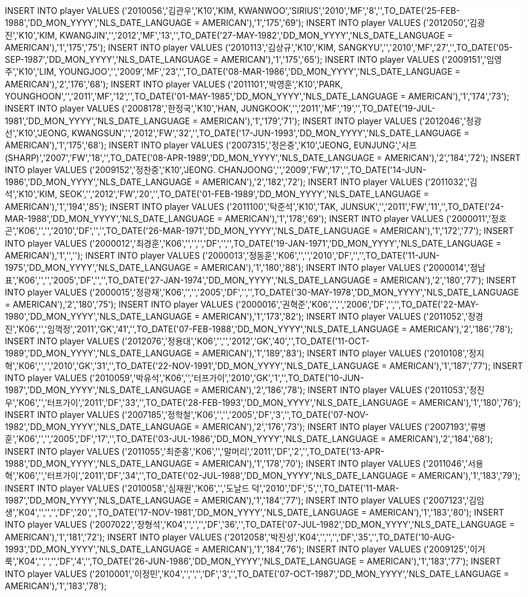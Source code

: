 INSERT INTO player VALUES ('2010056','김관우','K10','KIM, KWANWOO','SIRIUS','2010','MF','8','',TO_DATE('25-FEB-1988','DD_MON_YYYY','NLS_DATE_LANGUAGE = AMERICAN'),'1','175','69');
INSERT INTO player VALUES ('2012050','김광진','K10','KIM, KWANGJIN','','2012','MF','13','',TO_DATE('27-MAY-1982','DD_MON_YYYY','NLS_DATE_LANGUAGE = AMERICAN'),'1','175','75');
INSERT INTO player VALUES ('2010113','김상규','K10','KIM, SANGKYU','','2010','MF','27','',TO_DATE('05-SEP-1987','DD_MON_YYYY','NLS_DATE_LANGUAGE = AMERICAN'),'1','175','65');
INSERT INTO player VALUES ('2009151','임영주','K10','LIM, YOUNGJOO','','2009','MF','23','',TO_DATE('08-MAR-1986','DD_MON_YYYY','NLS_DATE_LANGUAGE = AMERICAN'),'2','176','68');
INSERT INTO player VALUES ('2011101','박영훈','K10','PARK, YOUNGHOON','','2011','MF','12','',TO_DATE('01-MAY-1985','DD_MON_YYYY','NLS_DATE_LANGUAGE = AMERICAN'),'1','174','73');
INSERT INTO player VALUES ('2008178','한정국','K10','HAN, JUNGKOOK','','2011','MF','19','',TO_DATE('19-JUL-1981','DD_MON_YYYY','NLS_DATE_LANGUAGE = AMERICAN'),'1','179','71');
INSERT INTO player VALUES ('2012046','정광선','K10','JEONG, KWANGSUN','','2012','FW','32','',TO_DATE('17-JUN-1993','DD_MON_YYYY','NLS_DATE_LANGUAGE = AMERICAN'),'1','175','68');
INSERT INTO player VALUES ('2007315','정은중','K10','JEONG, EUNJUNG','샤프(SHARP)','2007','FW','18','',TO_DATE('08-APR-1989','DD_MON_YYYY','NLS_DATE_LANGUAGE = AMERICAN'),'2','184','72');
INSERT INTO player VALUES ('2009152','정찬중','K10','JEONG. CHANJOONG','','2009','FW','17','',TO_DATE('14-JUN-1986','DD_MON_YYYY','NLS_DATE_LANGUAGE = AMERICAN'),'2','182','72');
INSERT INTO player VALUES ('2011032','김석','K10','KIM, SEOK','','2012','FW','20','',TO_DATE('01-FEB-1989','DD_MON_YYYY','NLS_DATE_LANGUAGE = AMERICAN'),'1','194','85');
INSERT INTO player VALUES ('2011100','탁준석','K10','TAK, JUNSUK','','2011','FW','11','',TO_DATE('24-MAR-1988','DD_MON_YYYY','NLS_DATE_LANGUAGE = AMERICAN'),'1','178','69');
INSERT INTO player VALUES ('2000011','정호곤','K06','','','2010','DF','','',TO_DATE('26-MAR-1971','DD_MON_YYYY','NLS_DATE_LANGUAGE = AMERICAN'),'1','172','77');
INSERT INTO player VALUES ('2000012','최경훈','K06','','','','DF','','',TO_DATE('19-JAN-1971','DD_MON_YYYY','NLS_DATE_LANGUAGE = AMERICAN'),'1','','');
INSERT INTO player VALUES ('2000013','정동훈','K06','','','2010','DF','','',TO_DATE('11-JUN-1975','DD_MON_YYYY','NLS_DATE_LANGUAGE = AMERICAN'),'1','180','88');
INSERT INTO player VALUES ('2000014','정남표','K06','','','2005','DF','','',TO_DATE('27-JAN-1974','DD_MON_YYYY','NLS_DATE_LANGUAGE = AMERICAN'),'2','180','77');
INSERT INTO player VALUES ('2000015','정광재','K06','','','2005','DF','','',TO_DATE('30-MAY-1978','DD_MON_YYYY','NLS_DATE_LANGUAGE = AMERICAN'),'2','180','75');
INSERT INTO player VALUES ('2000016','권혁준','K06','','','2006','DF','','',TO_DATE('22-MAY-1980','DD_MON_YYYY','NLS_DATE_LANGUAGE = AMERICAN'),'1','173','82');
INSERT INTO player VALUES ('2011052','정경진','K06','','임꺽정','2011','GK','41','',TO_DATE('07-FEB-1988','DD_MON_YYYY','NLS_DATE_LANGUAGE = AMERICAN'),'2','186','78');
INSERT INTO player VALUES ('2012076','정용대','K06','','','2012','GK','40','',TO_DATE('11-OCT-1989','DD_MON_YYYY','NLS_DATE_LANGUAGE = AMERICAN'),'1','189','83');
INSERT INTO player VALUES ('2010108','정지혁','K06','','','2010','GK','31','',TO_DATE('22-NOV-1991','DD_MON_YYYY','NLS_DATE_LANGUAGE = AMERICAN'),'1','187','77');
INSERT INTO player VALUES ('2010059','박유석','K06','','터프가이','2010','GK','1','',TO_DATE('10-JUN-1987','DD_MON_YYYY','NLS_DATE_LANGUAGE = AMERICAN'),'2','186','78');
INSERT INTO player VALUES ('2011053','정진우','K06','','터프가이','2011','DF','33','',TO_DATE('28-FEB-1993','DD_MON_YYYY','NLS_DATE_LANGUAGE = AMERICAN'),'1','180','76');
INSERT INTO player VALUES ('2007185','정학철','K06','','','2005','DF','3','',TO_DATE('07-NOV-1982','DD_MON_YYYY','NLS_DATE_LANGUAGE = AMERICAN'),'2','176','73');
INSERT INTO player VALUES ('2007193','류병훈','K06','','','2005','DF','17','',TO_DATE('03-JUL-1986','DD_MON_YYYY','NLS_DATE_LANGUAGE = AMERICAN'),'2','184','68');
INSERT INTO player VALUES ('2011055','최준홍','K06','','말머리','2011','DF','2','',TO_DATE('13-APR-1988','DD_MON_YYYY','NLS_DATE_LANGUAGE = AMERICAN'),'1','178','70');
INSERT INTO player VALUES ('2011046','서용혁','K06','','터프가이','2011','DF','34','',TO_DATE('02-JUL-1988','DD_MON_YYYY','NLS_DATE_LANGUAGE = AMERICAN'),'1','183','79');
INSERT INTO player VALUES ('2010058','심재원','K06','','도날드 덕','2010','DF','5','',TO_DATE('11-MAR-1987','DD_MON_YYYY','NLS_DATE_LANGUAGE = AMERICAN'),'1','184','77');
INSERT INTO player VALUES ('2007123','김임생','K04','','','','DF','20','',TO_DATE('17-NOV-1981','DD_MON_YYYY','NLS_DATE_LANGUAGE = AMERICAN'),'1','183','80');
INSERT INTO player VALUES ('2007022','장형석','K04','','','','DF','36','',TO_DATE('07-JUL-1982','DD_MON_YYYY','NLS_DATE_LANGUAGE = AMERICAN'),'1','181','72');
INSERT INTO player VALUES ('2012058','박진성','K04','','','','DF','35','',TO_DATE('10-AUG-1993','DD_MON_YYYY','NLS_DATE_LANGUAGE = AMERICAN'),'1','184','76');
INSERT INTO player VALUES ('2009125','이거룩','K04','','','','DF','4','',TO_DATE('26-JUN-1986','DD_MON_YYYY','NLS_DATE_LANGUAGE = AMERICAN'),'1','183','77');
INSERT INTO player VALUES ('2010001','이정민','K04','','','','DF','3','',TO_DATE('07-OCT-1987','DD_MON_YYYY','NLS_DATE_LANGUAGE = AMERICAN'),'1','183','78');